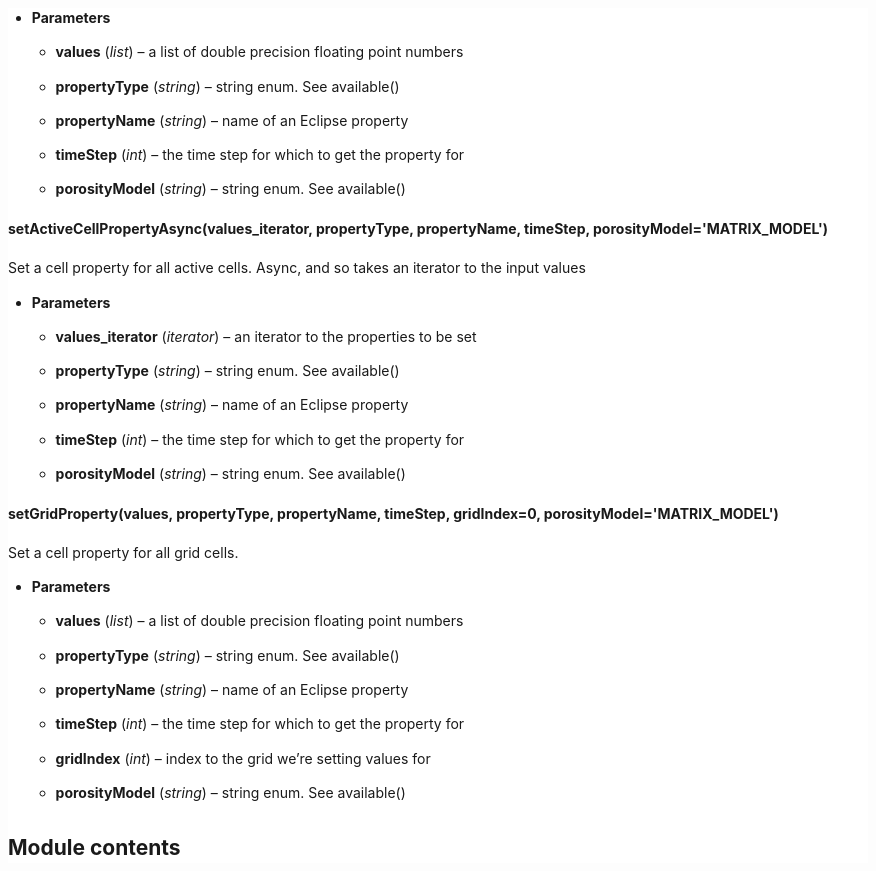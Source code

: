 
* **Parameters**

    * **values** (*list*) – a list of double precision floating point numbers

    * **propertyType** (*string*) – string enum. See available()

    * **propertyName** (*string*) – name of an Eclipse property

    * **timeStep** (*int*) – the time step for which to get the property for

    * **porosityModel** (*string*) – string enum. See available()



#### setActiveCellPropertyAsync(values_iterator, propertyType, propertyName, timeStep, porosityModel='MATRIX_MODEL')
Set a cell property for all active cells. Async, and so takes an iterator to the input values


* **Parameters**

    * **values_iterator** (*iterator*) – an iterator to the properties to be set

    * **propertyType** (*string*) – string enum. See available()

    * **propertyName** (*string*) – name of an Eclipse property

    * **timeStep** (*int*) – the time step for which to get the property for

    * **porosityModel** (*string*) – string enum. See available()



#### setGridProperty(values, propertyType, propertyName, timeStep, gridIndex=0, porosityModel='MATRIX_MODEL')
Set a cell property for all grid cells.


* **Parameters**

    * **values** (*list*) – a list of double precision floating point numbers

    * **propertyType** (*string*) – string enum. See available()

    * **propertyName** (*string*) – name of an Eclipse property

    * **timeStep** (*int*) – the time step for which to get the property for

    * **gridIndex** (*int*) – index to the grid we’re setting values for

    * **porosityModel** (*string*) – string enum. See available()


## Module contents
